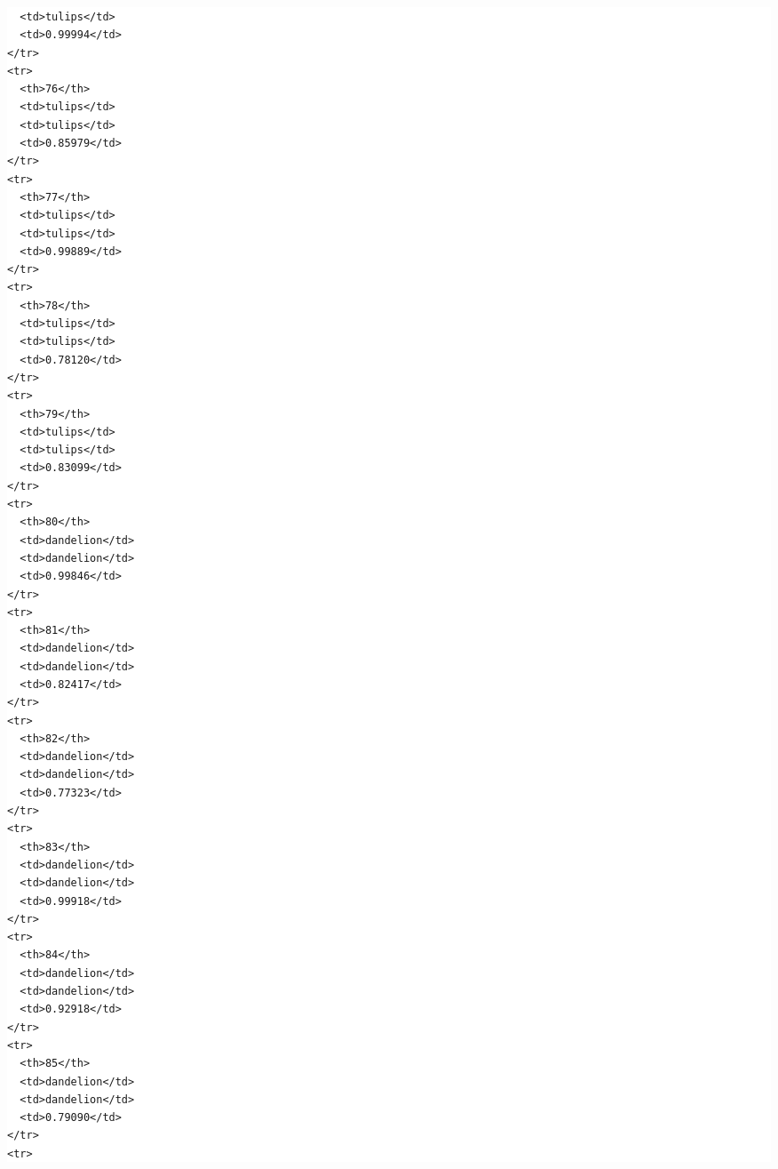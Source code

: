      <td>tulips</td>
      <td>0.99994</td>
    </tr>
    <tr>
      <th>76</th>
      <td>tulips</td>
      <td>tulips</td>
      <td>0.85979</td>
    </tr>
    <tr>
      <th>77</th>
      <td>tulips</td>
      <td>tulips</td>
      <td>0.99889</td>
    </tr>
    <tr>
      <th>78</th>
      <td>tulips</td>
      <td>tulips</td>
      <td>0.78120</td>
    </tr>
    <tr>
      <th>79</th>
      <td>tulips</td>
      <td>tulips</td>
      <td>0.83099</td>
    </tr>
    <tr>
      <th>80</th>
      <td>dandelion</td>
      <td>dandelion</td>
      <td>0.99846</td>
    </tr>
    <tr>
      <th>81</th>
      <td>dandelion</td>
      <td>dandelion</td>
      <td>0.82417</td>
    </tr>
    <tr>
      <th>82</th>
      <td>dandelion</td>
      <td>dandelion</td>
      <td>0.77323</td>
    </tr>
    <tr>
      <th>83</th>
      <td>dandelion</td>
      <td>dandelion</td>
      <td>0.99918</td>
    </tr>
    <tr>
      <th>84</th>
      <td>dandelion</td>
      <td>dandelion</td>
      <td>0.92918</td>
    </tr>
    <tr>
      <th>85</th>
      <td>dandelion</td>
      <td>dandelion</td>
      <td>0.79090</td>
    </tr>
    <tr>